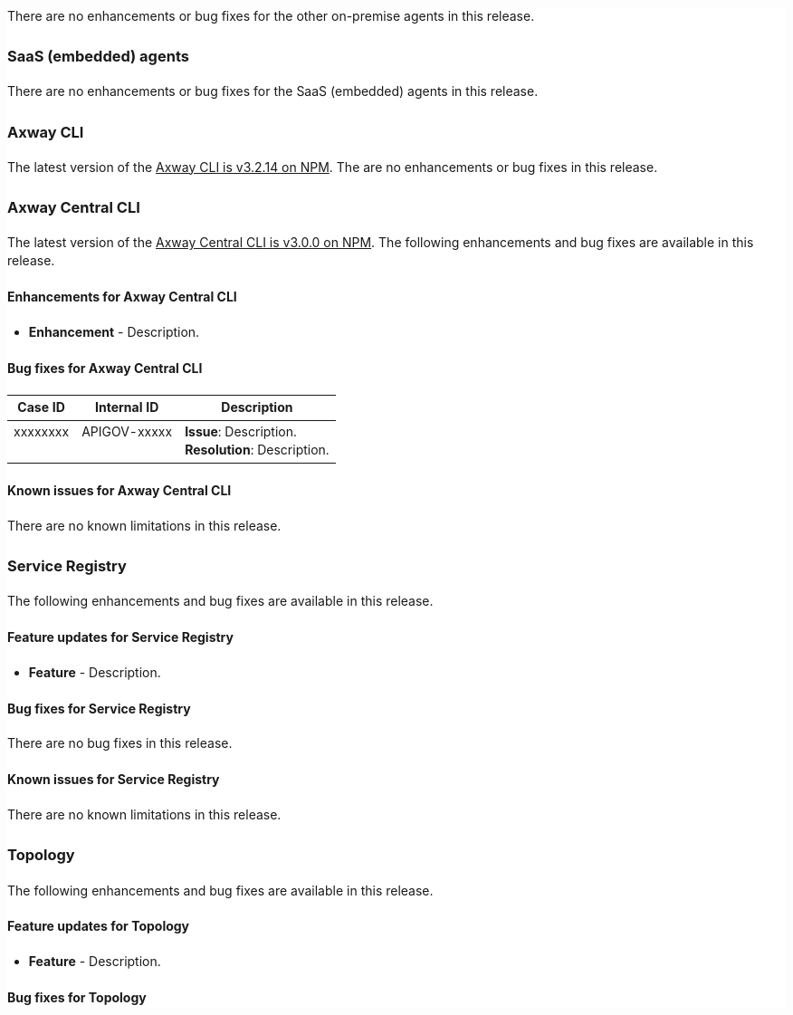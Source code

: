 There are no enhancements or bug fixes for the other on-premise agents in this release.

### SaaS (embedded) agents

There are no enhancements or bug fixes for the SaaS (embedded) agents in this release.

### Axway CLI

The latest version of the [Axway CLI is v3.2.14 on NPM](https://www.npmjs.com/package/@axway/axway/v/3.2.14). The are no enhancements or bug fixes in this release.

### Axway Central CLI

The latest version of the [Axway Central CLI is v3.0.0 on NPM](https://www.npmjs.com/package/@axway/axway-central-cli/v/3.0.0). The following enhancements and bug fixes are available in this release.

#### Enhancements for Axway Central CLI

* **Enhancement** - Description.

#### Bug fixes for Axway Central CLI

| Case ID     | Internal ID  | Description                                       |
|-------------|--------------|---------------------------------------------------|
| xxxxxxxx    | APIGOV-xxxxx | **Issue**: Description. <br />**Resolution**: Description. |

#### Known issues for Axway Central CLI

There are no known limitations in this release.

### Service Registry

The following enhancements and bug fixes are available in this release.

#### Feature updates for Service Registry

* **Feature** - Description.

#### Bug fixes for Service Registry

There are no bug fixes in this release.

#### Known issues for Service Registry

There are no known limitations in this release.

### Topology

The following enhancements and bug fixes are available in this release.

#### Feature updates for Topology

* **Feature** - Description.

#### Bug fixes for Topology

